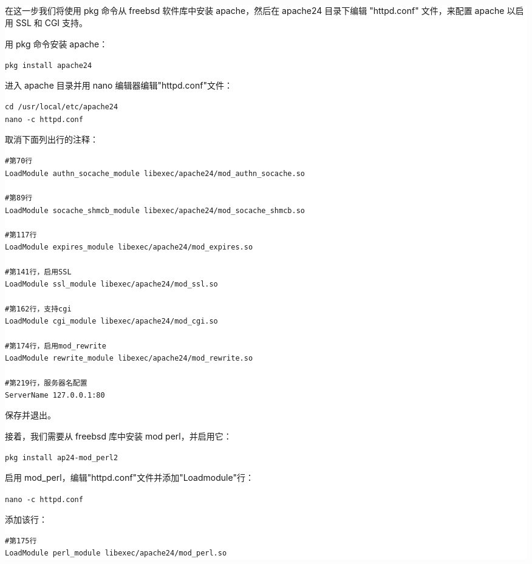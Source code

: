 在这一步我们将使用 pkg 命令从 freebsd 软件库中安装 apache，然后在 apache24 目录下编辑 "httpd.conf" 文件，来配置 apache 以启用 SSL 和 CGI 支持。

用 pkg 命令安装 apache：

```shell
pkg install apache24
```

进入 apache 目录并用 nano 编辑器编辑"httpd.conf"文件：

```shell
cd /usr/local/etc/apache24
nano -c httpd.conf
```

取消下面列出行的注释：

```shell
#第70行
LoadModule authn_socache_module libexec/apache24/mod_authn_socache.so

#第89行
LoadModule socache_shmcb_module libexec/apache24/mod_socache_shmcb.so

#第117行
LoadModule expires_module libexec/apache24/mod_expires.so

#第141行，启用SSL
LoadModule ssl_module libexec/apache24/mod_ssl.so

#第162行，支持cgi
LoadModule cgi_module libexec/apache24/mod_cgi.so

#第174行，启用mod_rewrite
LoadModule rewrite_module libexec/apache24/mod_rewrite.so

#第219行，服务器名配置
ServerName 127.0.0.1:80
```

保存并退出。

接着，我们需要从 freebsd 库中安装 mod perl，并启用它：

```shell
pkg install ap24-mod_perl2
```

启用 mod\_perl，编辑"httpd.conf"文件并添加"Loadmodule"行：

```shell
nano -c httpd.conf
```

添加该行：

```shell
#第175行
LoadModule perl_module libexec/apache24/mod_perl.so
```
